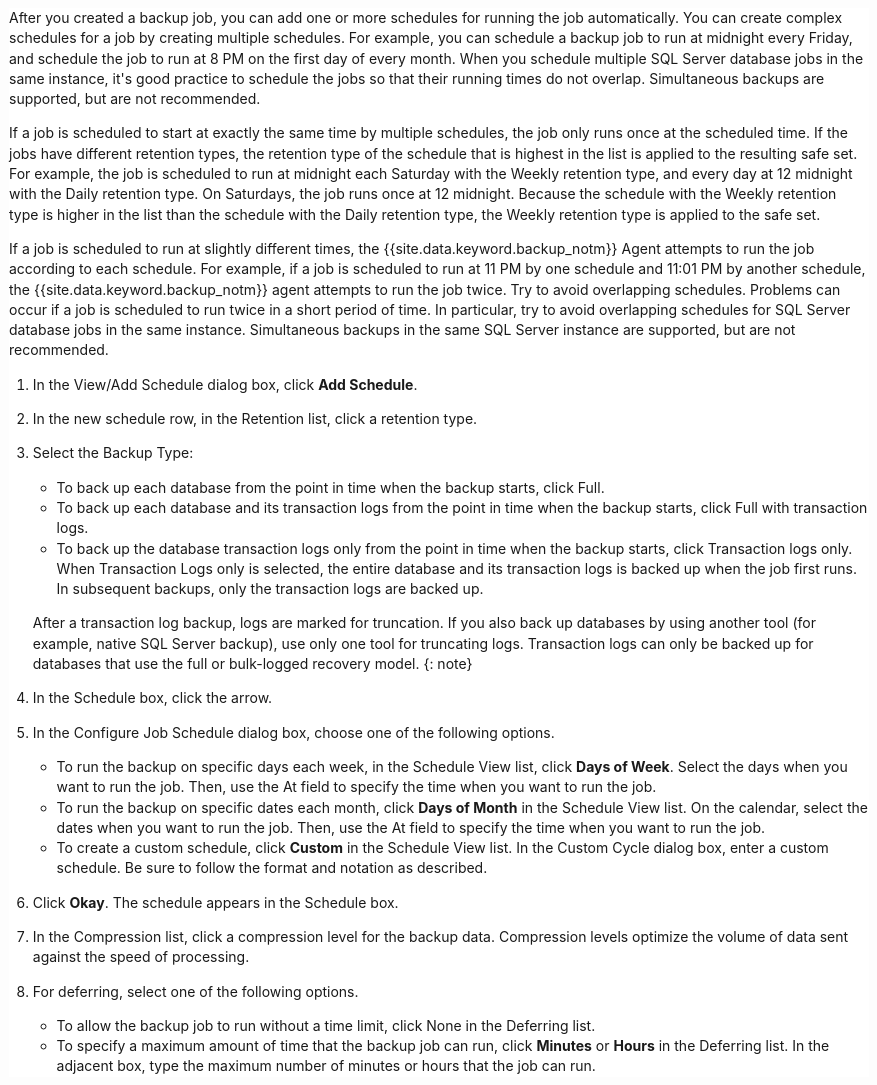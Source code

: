 After you created a backup job, you can add one or more schedules for running the job automatically. You can create complex schedules for a job by creating multiple schedules. For example, you can schedule a backup job to run at midnight every Friday, and schedule the job to run at 8 PM on the first day of every month. When you schedule multiple SQL Server database jobs in the same instance, it's good practice to schedule the jobs so that their running times do not overlap. Simultaneous backups are supported, but are not recommended.

If a job is scheduled to start at exactly the same time by multiple schedules, the job only runs once at the scheduled time. If the jobs have different retention types, the retention type of the schedule that is highest in the list is applied to the resulting  safe set. For example, the job is scheduled to run at midnight each Saturday with the Weekly retention type, and every day at 12 midnight with the Daily retention type. On Saturdays, the job runs once at 12 midnight. Because the schedule with the Weekly retention type is higher in the list than the schedule with the Daily retention type, the Weekly retention type is applied to the  safe set.

If a job is scheduled to run at slightly different times, the {{site.data.keyword.backup_notm}} Agent attempts to run the job according to each schedule. For example, if a job is scheduled to run at 11 PM by one schedule and 11:01 PM by another schedule, the {{site.data.keyword.backup_notm}} agent attempts to run the job twice. Try to avoid overlapping schedules. Problems can occur if a job is scheduled to run twice in a short period of time. In particular, try to avoid overlapping schedules for SQL Server database jobs in the same instance. Simultaneous backups in the same SQL Server instance are supported, but are not recommended.

1. In the View/Add Schedule dialog box, click **Add Schedule**.
2. In the new schedule row, in the Retention list, click a retention type.
3. Select the Backup Type:
   - To back up each database from the point in time when the backup starts, click Full.
   - To back up each database and its transaction logs from the point in time when the backup starts, click Full with transaction logs.
   - To back up the database transaction logs only from the point in time when the backup starts, click Transaction logs only. When Transaction Logs only is selected, the entire database and its transaction logs is backed up when the job first runs. In subsequent backups, only the transaction logs are backed up.

   After a transaction log backup, logs are marked for truncation. If you also back up databases by using another tool (for example, native SQL Server backup), use only one tool for truncating logs. Transaction logs can only be backed up for databases that use the full or bulk-logged recovery model.
   {: note}

4. In the Schedule box, click the arrow.
5. In the Configure Job Schedule dialog box, choose one of the following options.
     - To run the backup on specific days each week, in the Schedule View list, click **Days of Week**. Select the days when you want to run the job. Then, use the At field to specify the time when you want to run the job.
     -  To run the backup on specific dates each month, click **Days of Month** in the Schedule View list. On the calendar, select the dates when you want to run the job. Then, use the At field to specify the time when you want to run the job.
     - To create a custom schedule, click **Custom** in the Schedule View list. In the Custom Cycle dialog box, enter a custom schedule. Be sure to follow the format and notation as described.
6. Click **Okay**. The schedule appears in the Schedule box.
7. In the Compression list, click a compression level for the backup data. Compression levels optimize the volume of data sent against the speed of processing.
8. For deferring, select one of the following options.
    - To allow the backup job to run without a time limit, click None in the Deferring list.
    - To specify a maximum amount of time that the backup job can run, click **Minutes** or **Hours** in the Deferring list. In the adjacent box, type the maximum number of minutes or hours that the job can run.
    